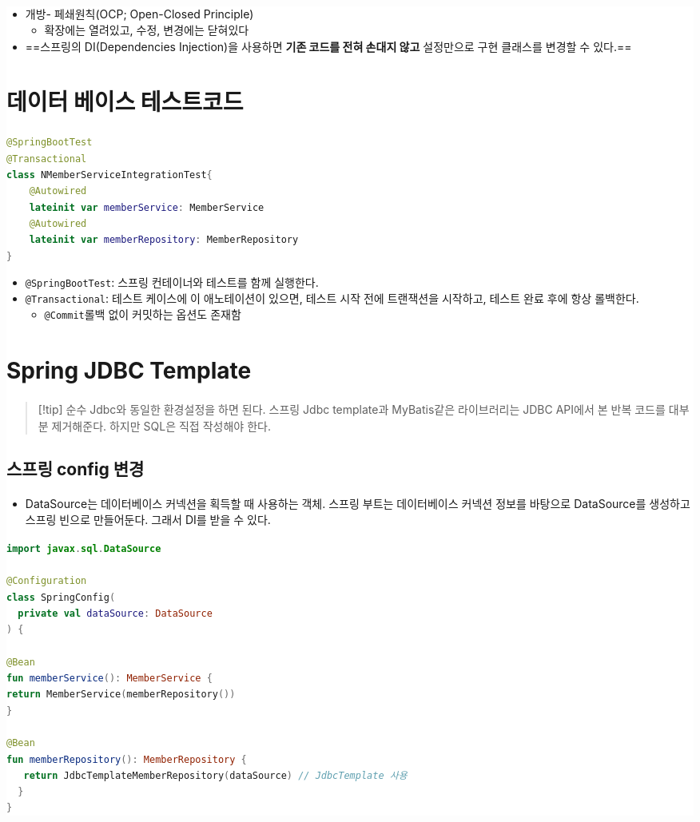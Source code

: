 - 개방- 페쇄원칙(OCP; Open-Closed Principle)
	- 확장에는 열려있고, 수정, 변경에는 닫혀있다
- ==스프링의 DI(Dependencies Injection)을 사용하면 **기존 코드를 전혀 손대지 않고** 설정만으로 구현 클래스를 변경할 수 있다.==




# 데이터 베이스 테스트코드

```kotlin
@SpringBootTest
@Transactional
class NMemberServiceIntegrationTest{
	@Autowired  
	lateinit var memberService: MemberService  
	@Autowired  
	lateinit var memberRepository: MemberRepository
}
```
- `@SpringBootTest`: 스프링 컨테이너와 테스트를 함께 실행한다.
- `@Transactional`: 테스트 케이스에 이 애노테이션이 있으면, 테스트 시작 전에 트랜잭션을 시작하고, 테스트 완료 후에 항상 롤백한다. 
	- `@Commit`롤백 없이 커밋하는 옵션도 존재함

# Spring JDBC Template

> [!tip] 순수 Jdbc와 동일한 환경설정을 하면 된다.
> 스프링 Jdbc template과 MyBatis같은 라이브러리는 JDBC API에서 본 반복 코드를 대부분 제거해준다. 하지만 SQL은 직접 작성해야 한다.


## 스프링 config 변경

- DataSource는 데이터베이스 커넥션을 획득할 때 사용하는 객체.
  스프링 부트는 데이터베이스 커넥션 정보를 바탕으로 DataSource를 생성하고 스프링 빈으로 만들어둔다. 그래서 DI를 받을 수 있다. 

```kotlin
import javax.sql.DataSource

@Configuration  
class SpringConfig(  
  private val dataSource: DataSource  
) {  
  
@Bean  
fun memberService(): MemberService {  
return MemberService(memberRepository())  
}  
  
@Bean  
fun memberRepository(): MemberRepository {  
   return JdbcTemplateMemberRepository(dataSource) // JdbcTemplate 사용  
  }  
}
```
